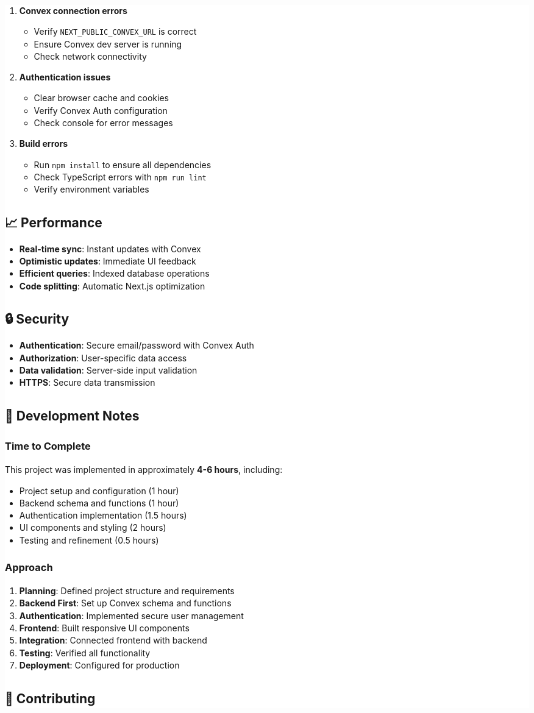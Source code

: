 1. **Convex connection errors**
   - Verify `NEXT_PUBLIC_CONVEX_URL` is correct
   - Ensure Convex dev server is running
   - Check network connectivity

2. **Authentication issues**
   - Clear browser cache and cookies
   - Verify Convex Auth configuration
   - Check console for error messages

3. **Build errors**
   - Run `npm install` to ensure all dependencies
   - Check TypeScript errors with `npm run lint`
   - Verify environment variables

## 📈 Performance

- **Real-time sync**: Instant updates with Convex
- **Optimistic updates**: Immediate UI feedback
- **Efficient queries**: Indexed database operations
- **Code splitting**: Automatic Next.js optimization

## 🔒 Security

- **Authentication**: Secure email/password with Convex Auth
- **Authorization**: User-specific data access
- **Data validation**: Server-side input validation
- **HTTPS**: Secure data transmission

## 📝 Development Notes

### Time to Complete
This project was implemented in approximately **4-6 hours**, including:
- Project setup and configuration (1 hour)
- Backend schema and functions (1 hour)
- Authentication implementation (1.5 hours)
- UI components and styling (2 hours)
- Testing and refinement (0.5 hours)

### Approach
1. **Planning**: Defined project structure and requirements
2. **Backend First**: Set up Convex schema and functions
3. **Authentication**: Implemented secure user management
4. **Frontend**: Built responsive UI components
5. **Integration**: Connected frontend with backend
6. **Testing**: Verified all functionality
7. **Deployment**: Configured for production

## 🤝 Contributing
